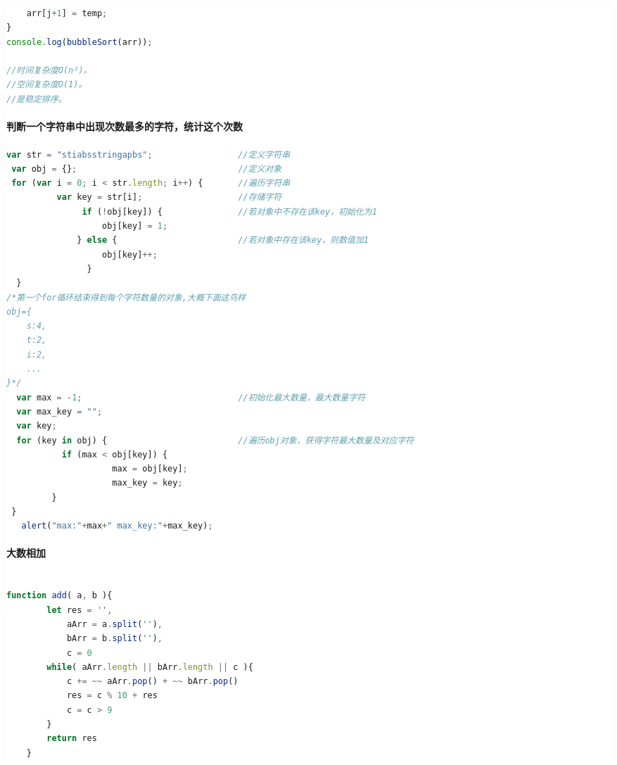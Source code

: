 ```javascript
    arr[j+1] = temp;
}
console.log(bubbleSort(arr));

//时间复杂度O(n²)。
//空间复杂度O(1)。
//是稳定排序。
```



#### 判断一个字符串中出现次数最多的字符，统计这个次数

```javascript
var str = "stiabsstringapbs";                 //定义字符串
 var obj = {};                                //定义对象
 for (var i = 0; i < str.length; i++) {       //遍历字符串
          var key = str[i];                   //存储字符
               if (!obj[key]) {               //若对象中不存在该key，初始化为1
                   obj[key] = 1;
              } else {                        //若对象中存在该key，则数值加1
                   obj[key]++;
                }
  }                              
/*第一个for循环结束得到每个字符数量的对象,大概下面这鸟样
obj={
    s:4,
    t:2,
    i:2,
    ...
}*/
  var max = -1;                               //初始化最大数量，最大数量字符
  var max_key = "";
  var key;
  for (key in obj) {                          //遍历obj对象，获得字符最大数量及对应字符
           if (max < obj[key]) {
                     max = obj[key];
                     max_key = key;
         }
 }
   alert("max:"+max+" max_key:"+max_key);
```



#### 大数相加

```javascript

function add( a, b ){
        let res = '',
            aArr = a.split(''),
            bArr = b.split(''),
            c = 0
        while( aArr.length || bArr.length || c ){
            c += ~~ aArr.pop() + ~~ bArr.pop()
            res = c % 10 + res
            c = c > 9
        }
        return res
    }
```





